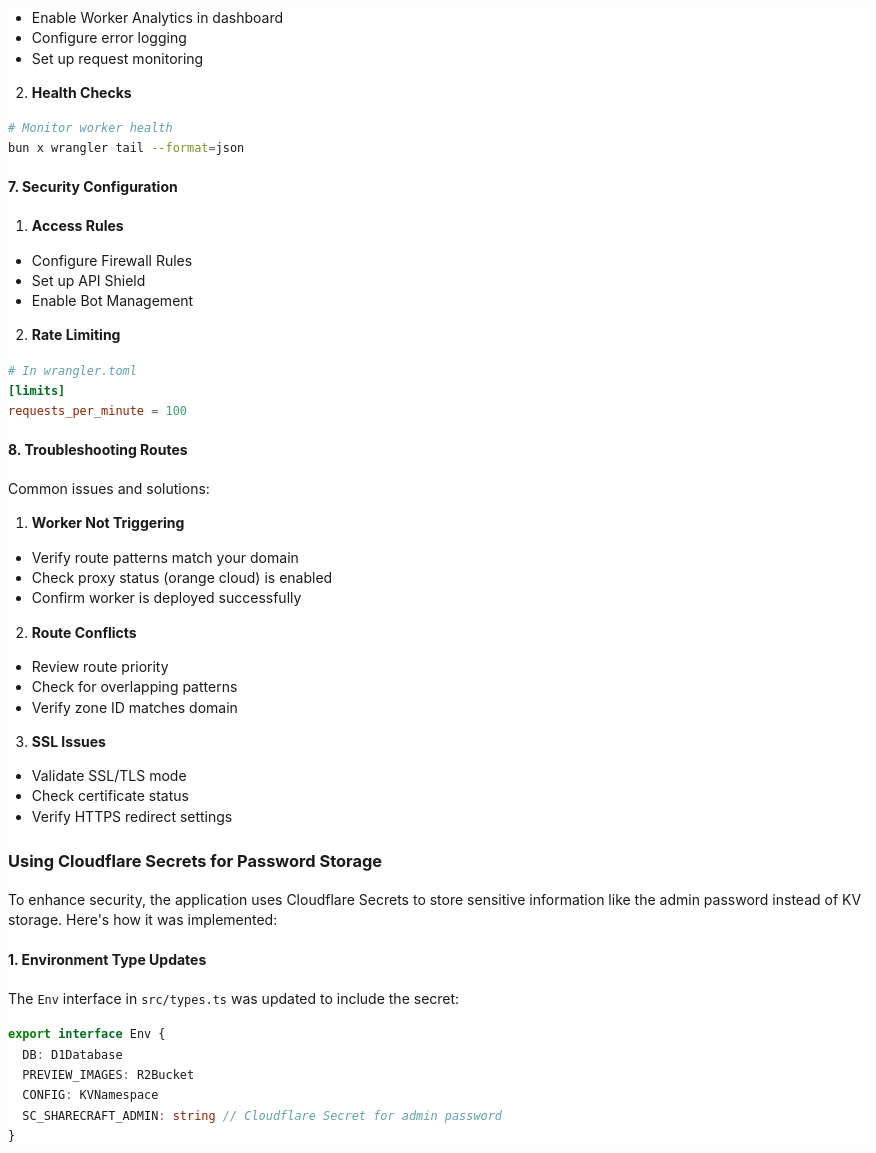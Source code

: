 - Enable Worker Analytics in dashboard
- Configure error logging
- Set up request monitoring

2. **Health Checks**

```bash
# Monitor worker health
bun x wrangler tail --format=json
```

#### 7. Security Configuration

1. **Access Rules**

- Configure Firewall Rules
- Set up API Shield
- Enable Bot Management

2. **Rate Limiting**

```toml
# In wrangler.toml
[limits]
requests_per_minute = 100
```

#### 8. Troubleshooting Routes

Common issues and solutions:

1. **Worker Not Triggering**

- Verify route patterns match your domain
- Check proxy status (orange cloud) is enabled
- Confirm worker is deployed successfully

2. **Route Conflicts**

- Review route priority
- Check for overlapping patterns
- Verify zone ID matches domain

3. **SSL Issues**

- Validate SSL/TLS mode
- Check certificate status
- Verify HTTPS redirect settings

### Using Cloudflare Secrets for Password Storage

To enhance security, the application uses Cloudflare Secrets to store sensitive information like the admin password instead of KV storage. Here's how it was implemented:

#### 1. Environment Type Updates

The `Env` interface in `src/types.ts` was updated to include the secret:

```typescript
export interface Env {
  DB: D1Database
  PREVIEW_IMAGES: R2Bucket
  CONFIG: KVNamespace
  SC_SHARECRAFT_ADMIN: string // Cloudflare Secret for admin password
}
```
